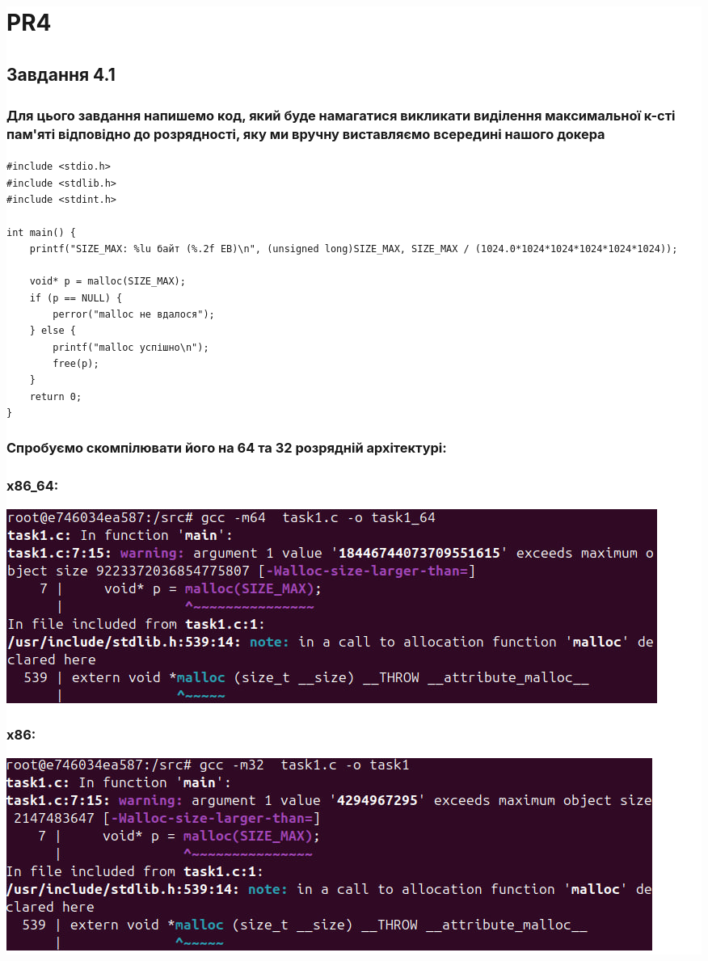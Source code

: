 # PR4

## Завдання 4.1
### Для цього завдання напишемо код, який буде намагатися викликати виділення максимальної к-сті пам'яті відповідно до розрядності, яку ми вручну виставляємо всередині нашого докера
```
#include <stdio.h>
#include <stdlib.h>
#include <stdint.h>

int main() {
    printf("SIZE_MAX: %lu байт (%.2f EB)\n", (unsigned long)SIZE_MAX, SIZE_MAX / (1024.0*1024*1024*1024*1024*1024));

    void* p = malloc(SIZE_MAX);
    if (p == NULL) {
        perror("malloc не вдалося");
    } else {
        printf("malloc успішно\n");
        free(p);
    }
    return 0;
}
```

### Спробуємо скомпілювати його на 64 та 32 розрядній архітектурі:
### x86_64:
![alt text](images/image.png) 
### x86:
![alt text](images/image-1.png)